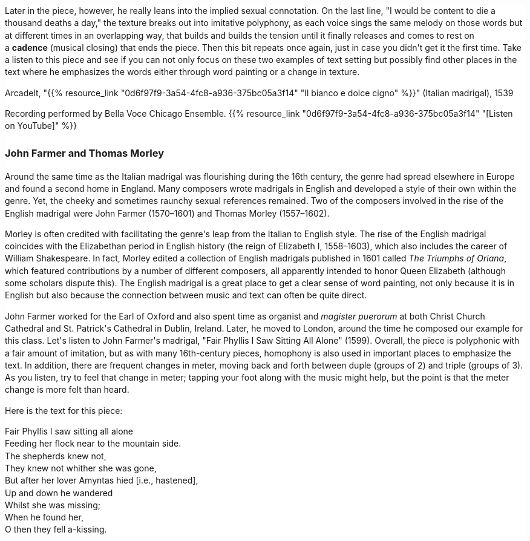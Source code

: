 Later in the piece, however, he really leans into the implied sexual connotation. On the last line, "I would be content to die a thousand deaths a day," the texture breaks out into imitative polyphony, as each voice sings the same melody on those words but at different times in an overlapping way, that builds and builds the tension until it finally releases and comes to rest on a **cadence** (musical closing) that ends the piece. Then this bit repeats once again, just in case you didn't get it the first time. Take a listen to this piece and see if you can not only focus on these two examples of text setting but possibly find other places in the text where he emphasizes the words either through word painting or a change in texture.

Arcadelt, "{{% resource_link "0d6f97f9-3a54-4fc8-a936-375bc05a3f14" "Il bianco e dolce cigno" %}}" (Italian madrigal), 1539

Recording performed by Bella Voce Chicago Ensemble. {{% resource_link "0d6f97f9-3a54-4fc8-a936-375bc05a3f14" "\[Listen on YouTube\]" %}}

### John Farmer and Thomas Morley

Around the same time as the Italian madrigal was flourishing during the 16th century, the genre had spread elsewhere in Europe and found a second home in England. Many composers wrote madrigals in English and developed a style of their own within the genre. Yet, the cheeky and sometimes raunchy sexual references remained. Two of the composers involved in the rise of the English madrigal were John Farmer (1570–1601) and Thomas Morley (1557–1602).

Morley is often credited with facilitating the genre's leap from the Italian to English style. The rise of the English madrigal coincides with the Elizabethan period in English history (the reign of Elizabeth I, 1558–1603), which also includes the career of William Shakespeare. In fact, Morley edited a collection of English madrigals published in 1601 called *The Triumphs of Oriana*, which featured contributions by a number of different composers, all apparently intended to honor Queen Elizabeth (although some scholars dispute this). The English madrigal is a great place to get a clear sense of word painting, not only because it is in English but also because the connection between music and text can often be quite direct.

John Farmer worked for the Earl of Oxford and also spent time as organist and *magister puerorum* at both Christ Church Cathedral and St. Patrick's Cathedral in Dublin, Ireland. Later, he moved to London, around the time he composed our example for this class. Let's listen to John Farmer's madrigal, "Fair Phyllis I Saw Sitting All Alone" (1599). Overall, the piece is polyphonic with a fair amount of imitation, but as with many 16th-century pieces, homophony is also used in important places to emphasize the text. In addition, there are frequent changes in meter, moving back and forth between duple (groups of 2) and triple (groups of 3). As you listen, try to feel that change in meter; tapping your foot along with the music might help, but the point is that the meter change is more felt than heard.

Here is the text for this piece:

Fair Phyllis I saw sitting all alone      
Feeding her flock near to the mountain side.      
The shepherds knew not,      
They knew not whither she was gone,      
But after her lover Amyntas hied \[i.e., hastened\],      
Up and down he wandered      
Whilst she was missing;      
When he found her,      
O then they fell a-kissing.
